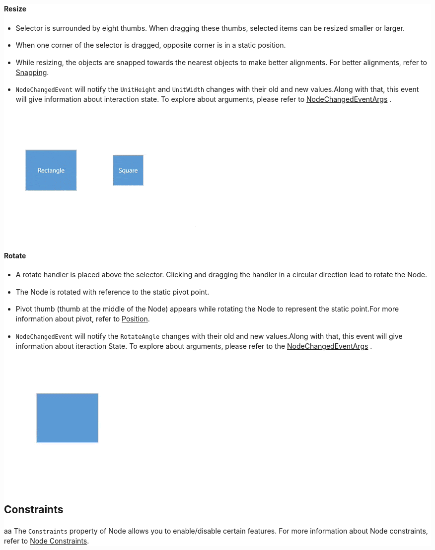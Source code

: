 #### Resize

* Selector is surrounded by eight thumbs. When dragging these thumbs, selected items can be resized smaller or larger.
* When one corner of the selector is dragged, opposite corner is in a static position.
* While resizing, the objects are snapped towards the nearest objects to make better alignments. For better alignments, refer to [Snapping](https://help.syncfusion.com/uwp/diagram/gridlines#snapping).

* `NodeChangedEvent` will notify the `UnitHeight` and `UnitWidth` changes with their old and new values.Along with that, this event will give information about  interaction state. To explore about arguments, please refer to [NodeChangedEventArgs](https://help.syncfusion.com/cr/cref_files/uwp/Syncfusion.SfDiagram.UWP~Syncfusion.UI.Xaml.Diagram.NodeChangedEventArgs.html) .

![resizing the selected the node](Node_images/Resize.gif)

#### Rotate

* A rotate handler is placed above the selector. Clicking and dragging the handler in a circular direction lead to rotate the Node.
* The Node is rotated with reference to the static pivot point.
* Pivot thumb (thumb at the middle of the Node) appears while rotating the Node to represent the static point.For more information about pivot, refer to [Position](/uwp/sfdiagram/node#position "Position").

* `NodeChangedEvent` will notify the `RotateAngle` changes with their old and new values.Along with that, this event will give information about iteraction State. To explore about arguments, please refer to the [NodeChangedEventArgs](https://help.syncfusion.com/cr/cref_files/uwp/Syncfusion.SfDiagram.UWP~Syncfusion.UI.Xaml.Diagram.NodeChangedEventArgs.html) .

![rotating the selected node](Node_images/Rotate.gif)

## Constraints
aa
The `Constraints` property of Node allows you to enable/disable certain features. For more information about Node constraints, refer to [Node Constraints](/uwp/sfdiagram/constraints#node-constraints "Node Constraints").